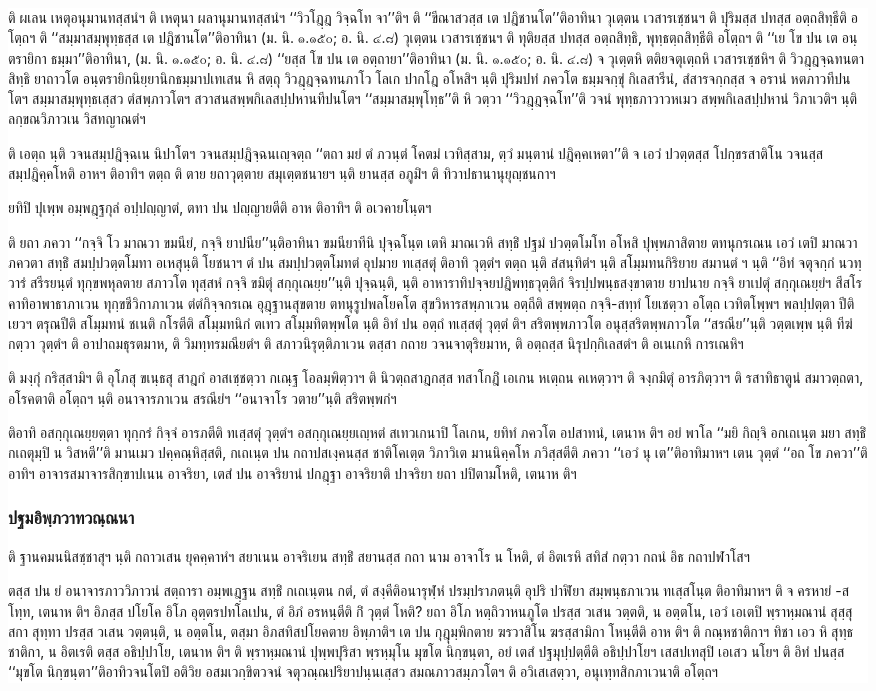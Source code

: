 
<p>  ติ ผเลน เหตุอนุมานทสฺสนํฯ ติ เหตุนา ผลานุมานทสฺสนํฯ  ‘‘วิวโฎฺฎ วิจฺฉโท จา’’ติฯ ติ ‘‘ขีณาสวสฺส เต ปฎิชานโต’’ติอาทินา วุเตฺตน เวสารเชฺชนฯ ติ ปุริมสฺส ปทสฺส อตฺถสิทฺธีติ อโตฺถฯ ติ ‘‘สมฺมาสมฺพุทฺธสฺส  เต ปฎิชานโต’’ติอาทินา (ม. นิ. ๑.๑๕๐; อ. นิ. ๔.๘) วุเตฺตน เวสารเชฺชนฯ ติ ทุติยสฺส ปทสฺส อตฺถสิทฺธิ, พุทฺธตฺถสิทฺธีติ อโตฺถฯ ติ ‘‘เย โข ปน เต อนฺตรายิกา ธมฺมา’’ติอาทินา, (ม. นิ. ๑.๑๕๐; อ. นิ. ๔.๘) ‘‘ยสฺส โข ปน เต อตฺถายา’’ติอาทินา (ม. นิ. ๑.๑๕๐; อ. นิ. ๔.๘) จ วุเตฺตหิ ตติยจตุเตฺถหิ เวสารเชฺชหิฯ ติ วิวฎฺฎจฺฉทนตาสิทฺธิ ยาถาวโต อนฺตรายิกนิยฺยานิกธมฺมาปเทเสน หิ สตฺถุ วิวฎฺฎจฺฉทนภาโว โลเก ปากโฎ อโหสิฯ นฺติ ปุริมปทํ ภควโต ธมฺมจกฺขุํ  กิเลสารีนํ, สํสารจกฺกสฺส จ อรานํ หตภาวทีปนโตฯ  สมฺมาสมฺพุทฺธเสฺสว ตํสพฺภาวโตฯ  สวาสนสพฺพกิเลสปฺปหานทีปนโตฯ ‘‘สมฺมาสมฺพุโทฺธ’’ติ หิ วตฺวา ‘‘วิวฎฺฎจฺฉโท’’ติ วจนํ พุทฺธภาวาวหเมว สพฺพกิเลสปฺปหานํ วิภาเวติฯ นฺติ ลกฺขณวิภาวเน วิสทญาณตํฯ</p>


<p>   ติ เอตฺถ นฺติ วจนสมฺปฎิจฺฉเน นิปาโตฯ วจนสมฺปฎิจฺฉนเญฺจตฺถ ‘‘ตถา มยํ ตํ ภวนฺตํ โคตมํ เวทิสฺสาม, ตฺวํ มนฺตานํ ปฎิคฺคเหตา’’ติ จ เอวํ ปวตฺตสฺส โปกฺขรสาติโน วจนสฺส สมฺปฎิคฺคโหติ อาหฯ ติอาทิฯ ตตฺถ ติ ตาย ยถาวุตฺตาย สมุเตฺตชนายฯ นฺติ  ยานสฺส อภูมิํฯ ติ ทิวาปธานานุยุญฺชนกาฯ</p>


<p> ยทิปิ ปุเพฺพ อมฺพฎฺฐกุลํ อปฺปญฺญาตํ, ตทา ปน ปญฺญายตีติ อาห ติอาทิฯ ติ อเวคายโนฺตฯ</p>


<p> ติ ยถา ภควา ‘‘กจฺจิ โว มาณวา ขมนียํ, กจฺจิ ยาปนีย’’นฺติอาทินา ขมนียาทีนิ ปุจฺฉโนฺต เตหิ มาณเวหิ สทฺธิํ ปฐมํ ปวตฺตโมโท อโหสิ ปุพฺพภาสิตาย ตทนุกรเณน เอวํ เตปิ มาณวา ภควตา สทฺธิํ สมปฺปวตฺตโมทา อเหสุนฺติ โยชนาฯ ตํ ปน สมปฺปวตฺตโมทตํ อุปมาย ทเสฺสตุํ ติอาทิ วุตฺตํฯ ตตฺถ นฺติ สํสนฺทิตํฯ นฺติ สโมฺมทนกิริยาย สมานตํ ฯ นฺติ ‘‘อิทํ จตุจกฺกํ นวทฺวารํ สรีรยนฺตํ ทุกฺขพหุลตาย สภาวโต ทุสฺสหํ กจฺจิ ขมิตุํ สกฺกุเณยฺย’’นฺติ ปุจฺฉนฺติ, นฺติ อาหาราทิปจฺจยปฎิพทฺธวุตฺติกํ จิรปฺปพนฺธสงฺขาตาย ยาปนาย กจฺจิ ยาเปตุํ สกฺกุเณยฺยํฯ สีสโรคาทิอาพาธาภาเวน  ทุกฺขชีวิกาภาเวน  ตํตํกิจฺจกรเณ อุฎฺฐานสุขตาย  ตทนุรูปพลโยคโต  สุขวิหารสพฺภาเวน  อตฺถีติ สพฺพตฺถ กจฺจิ-สทฺทํ โยเชตฺวา อโตฺถ เวทิตโพฺพฯ พลปฺปตฺตา ปีติ เยวฯ ตรุณปีติ  สโมฺมทนํ ชเนติ กโรตีติ สโมฺมทนิกํ ตเทว  สโมฺมทิตพฺพโต นฺติ อิทํ ปน อตฺถํ ทเสฺสตุํ วุตฺตํ ติฯ สริตพฺพภาวโต อนุสฺสริตพฺพภาวโต ‘‘สรณีย’’นฺติ วตฺตเพฺพ นฺติ ทีฆํ กตฺวา วุตฺตํฯ ติ อาปาถมธุรตมาห, ติ วิมทฺทรมณียตํฯ ติ สภาวนิรุตฺติภาเวน  ตสฺสา กถาย วจนจาตุริยมาห, ติ อตฺถสฺส นิรุปกฺกิเลสตํฯ ติ อเนเกหิ การเณหิฯ</p>


<p>ติ  มงฺกุํ กริสฺสามิฯ ติ อุโภสุ ขเนฺธสุ สาฎกํ อาสเชฺชตฺวา กเณฺฐ โอลมฺพิตฺวาฯ ติ นิวตฺถสาฎกสฺส ทสาโกฎิํ เอเกน หเตฺถน คเหตฺวาฯ ติ จงฺกมิตุํ อารภิตฺวาฯ ติ รสาทิธาตูนํ สมาวตฺถตา, อโรคตาติ อโตฺถฯ นฺติ อนาจารภาเวน สรณียํฯ ‘‘อนาจาโร วตาย’’นฺติ สริตพฺพกํฯ</p>


<p> ติอาทิ อสกฺกุเณยฺยตฺตา ทุกฺกรํ กิจฺจํ อารภตีติ ทเสฺสตุํ วุตฺตํฯ อสกฺกุเณยฺยเญฺหตํ สเทวเกนาปิ โลเกน, ยทิทํ ภควโต อปสาทนํ, เตนาห ติฯ อยํ พาโล ‘‘มยิ กิญฺจิ อกเถเนฺต มยา สทฺธิํ กเถตุมฺปิ น วิสหตี’’ติ มานเมว ปคฺคณฺหิสฺสติ, กเถเนฺต ปน กถาปสเงฺคนสฺส ชาติโคเตฺต วิภาวิเต มานนิคฺคโห ภวิสฺสตีติ ภควา ‘‘เอวํ นุ เต’’ติอาทิมาหฯ เตน วุตฺตํ ‘‘อถ โข ภควา’’ติอาทิฯ อาจารสมาจารสิกฺขาปเนน อาจริยา, เตสํ ปน อาจริยานํ ปกฎฺฐา อาจริยาติ ปาจริยา ยถา ปปิตามโหติ, เตนาห ติฯ</p>


<h3>ปฐมอิพฺภวาทวณฺณนา</h3>
<p> ติ ฐานคมนนิสชฺชาสุฯ นฺติ  กถาวเสน ยุคคฺคาหํฯ สยาเนน  อาจริเยน สทฺธิํ สยานสฺส กถา นาม อาจาโร น โหติ, ตํ อิตเรหิ สทิสํ กตฺวา กถนํ อิธ กถาปฬาโสฯ</p>


<p>ตสฺส ปน ยํ อนาจารภาววิภาวนํ สตฺถารา อมฺพเฎฺฐน สทฺธิํ กเถเนฺตน กตํ, ตํ สงฺคีติอนารุฬฺหํ ปรมฺปราภตนฺติ อุปริ ปาฬิยา สมฺพนฺธภาเวน ทเสฺสโนฺต ติอาทิมาหฯ ติ จ ครหายํ -สโทฺท, เตนาห ติฯ อิภสฺส ปโยโค อิโภ อุตฺตรปทโลเปน, ตํ อิภํ อรหนฺตีติ  กิํ วุตฺตํ โหติ? ยถา อิโภ หตฺถิวาหนภูโต ปรสฺส วเสน วตฺตติ, น อตฺตโน, เอวํ เอเตปิ พฺราหฺมณานํ สุสฺสุสกา สุทฺทา ปรสฺส วเสน  วตฺตนฺติ, น อตฺตโน, ตสฺมา อิภสทิสปโยคตาย อิพฺภาติฯ เต ปน กุฎุมฺพิกตาย ฆรวาสิโน ฆรสฺสามิกา โหนฺตีติ อาห ติฯ ติ กณฺหชาติกาฯ ทิชา เอว หิ สุทฺธชาติกา, น อิตเรติ ตสฺส อธิปฺปาโย, เตนาห ติฯ ติ พฺราหฺมณานํ ปุพฺพปุริสา พฺรหฺมุโน มุขโต นิกฺขนฺตา, อยํ เตสํ ปฐมุปฺปตฺตีติ อธิปฺปาโยฯ เสสปเทสุปิ เอเสว นโยฯ ติ อิทํ ปนสฺส ‘‘มุขโต นิกฺขนฺตา’’ติอาทิวจนโตปิ อติวิย อสมเวกฺขิตวจนํ จตุวณฺณปริยาปนฺนเสฺสว สมณภาวสมฺภวโตฯ ติ อวิเสเสตฺวา, อนุเทฺทสิกภาเวนาติ อโตฺถฯ</p>
